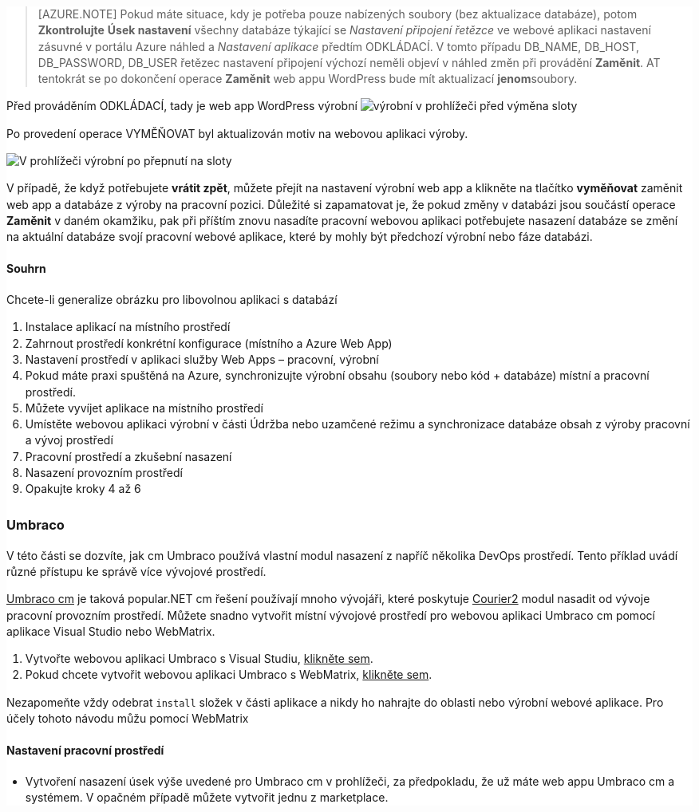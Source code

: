  > [AZURE.NOTE]
 >Pokud máte situace, kdy je potřeba pouze nabízených soubory (bez aktualizace databáze), potom **Zkontrolujte** **Úsek nastavení** všechny databáze týkající se *Nastavení připojení řetězce* ve webové aplikaci nastavení zásuvné v portálu Azure náhled a *Nastavení aplikace* předtím ODKLÁDACÍ. V tomto případu DB_NAME, DB_HOST, DB_PASSWORD, DB_USER řetězec nastavení připojení výchozí neměli objeví v náhled změn při provádění **Zaměnit**. AT tentokrát se po dokončení operace **Zaměnit** web appu WordPress bude mít aktualizací **jenom**soubory.

Před prováděním ODKLÁDACÍ, tady je web app WordPress výrobní ![výrobní v prohlížeči před výměna sloty](./media/app-service-web-staged-publishing-realworld-scenarios/7bfswap.png)

Po provedení operace VYMĚŇOVAT byl aktualizován motiv na webovou aplikaci výroby.

![V prohlížeči výrobní po přepnutí na sloty](./media/app-service-web-staged-publishing-realworld-scenarios/8afswap.png)

V případě, že když potřebujete **vrátit zpět**, můžete přejít na nastavení výrobní web app a klikněte na tlačítko **vyměňovat** zaměnit web app a databáze z výroby na pracovní pozici. Důležité si zapamatovat je, že pokud změny v databázi jsou součástí operace **Zaměnit** v daném okamžiku, pak při příštím znovu nasadíte pracovní webovou aplikaci potřebujete nasazení databáze se změní na aktuální databáze svojí pracovní webové aplikace, které by mohly být předchozí výrobní nebo fáze databázi.

#### <a name="summary"></a>Souhrn
Chcete-li generalize obrázku pro libovolnou aplikaci s databází

1. Instalace aplikací na místního prostředí
2. Zahrnout prostředí konkrétní konfigurace (místního a Azure Web App)
3. Nastavení prostředí v aplikaci služby Web Apps – pracovní, výrobní
4. Pokud máte praxi spuštěná na Azure, synchronizujte výrobní obsahu (soubory nebo kód + databáze) místní a pracovní prostředí.
5. Můžete vyvíjet aplikace na místního prostředí
6. Umístěte webovou aplikaci výrobní v části Údržba nebo uzamčené režimu a synchronizace databáze obsah z výroby pracovní a vývoj prostředí
7. Pracovní prostředí a zkušební nasazení
8. Nasazení provozním prostředí
9. Opakujte kroky 4 až 6

### <a name="umbraco"></a>Umbraco
V této části se dozvíte, jak cm Umbraco používá vlastní modul nasazení z napříč několika DevOps prostředí. Tento příklad uvádí různé přístupu ke správě více vývojové prostředí.

[Umbraco cm](http://umbraco.com/) je taková popular.NET cm řešení používají mnoho vývojáři, které poskytuje [Courier2](http://umbraco.com/products/more-add-ons/courier-2) modul nasadit od vývoje pracovní provozním prostředí. Můžete snadno vytvořit místní vývojové prostředí pro webovou aplikaci Umbraco cm pomocí aplikace Visual Studio nebo WebMatrix.

1. Vytvořte webovou aplikaci Umbraco s Visual Studiu, [klikněte sem](https://our.umbraco.org/documentation/Installation/install-umbraco-with-nuget).
2. Pokud chcete vytvořit webovou aplikaci Umbraco s WebMatrix, [klikněte sem](http://umbraco.com/help-and-support/video-tutorials/getting-started/working-with-webmatrix).

Nezapomeňte vždy odebrat `install` složek v části aplikace a nikdy ho nahrajte do oblasti nebo výrobní webové aplikace. Pro účely tohoto návodu můžu pomocí WebMatrix

#### <a name="set-up-a-staging-environment"></a>Nastavení pracovní prostředí
- Vytvoření nasazení úsek výše uvedené pro Umbraco cm v prohlížeči, za předpokladu, že už máte web appu Umbraco cm a systémem. V opačném případě můžete vytvořit jednu z marketplace.
